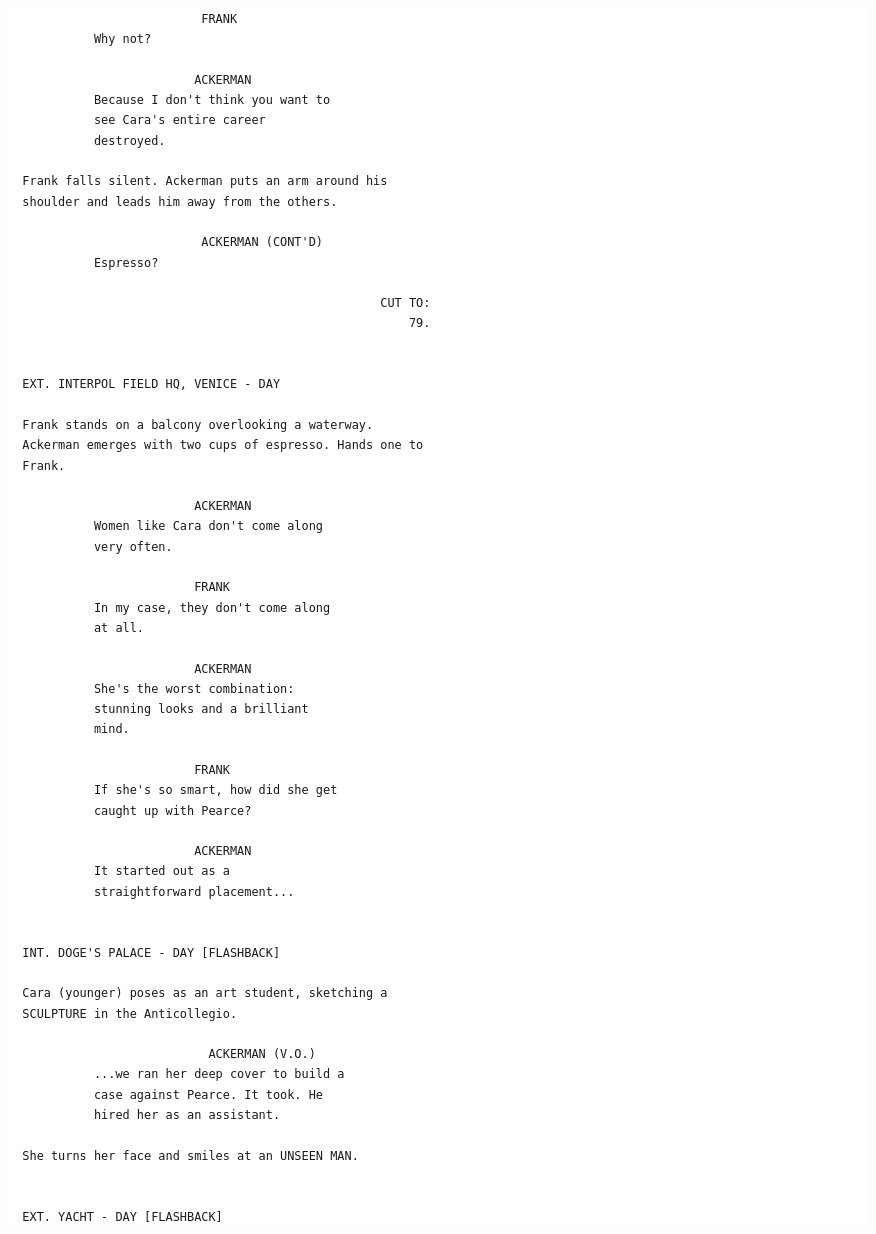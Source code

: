                                FRANK
                Why not?
      
                              ACKERMAN
                Because I don't think you want to
                see Cara's entire career
                destroyed.
      
      Frank falls silent. Ackerman puts an arm around his
      shoulder and leads him away from the others.
      
                               ACKERMAN (CONT'D)
                Espresso?
      
                                                        CUT TO:
                                                            79.
      
      
      EXT. INTERPOL FIELD HQ, VENICE - DAY
      
      Frank stands on a balcony overlooking a waterway.
      Ackerman emerges with two cups of espresso. Hands one to
      Frank.
      
                              ACKERMAN
                Women like Cara don't come along
                very often.
      
                              FRANK
                In my case, they don't come along
                at all.
      
                              ACKERMAN
                She's the worst combination:
                stunning looks and a brilliant
                mind.
      
                              FRANK
                If she's so smart, how did she get
                caught up with Pearce?
      
                              ACKERMAN
                It started out as a
                straightforward placement...
      
      
      INT. DOGE'S PALACE - DAY [FLASHBACK]
      
      Cara (younger) poses as an art student, sketching a
      SCULPTURE in the Anticollegio.
      
                                ACKERMAN (V.O.)
                ...we ran her deep cover to build a
                case against Pearce. It took. He
                hired her as an assistant.
      
      She turns her face and smiles at an UNSEEN MAN.
      
      
      EXT. YACHT - DAY [FLASHBACK]
      